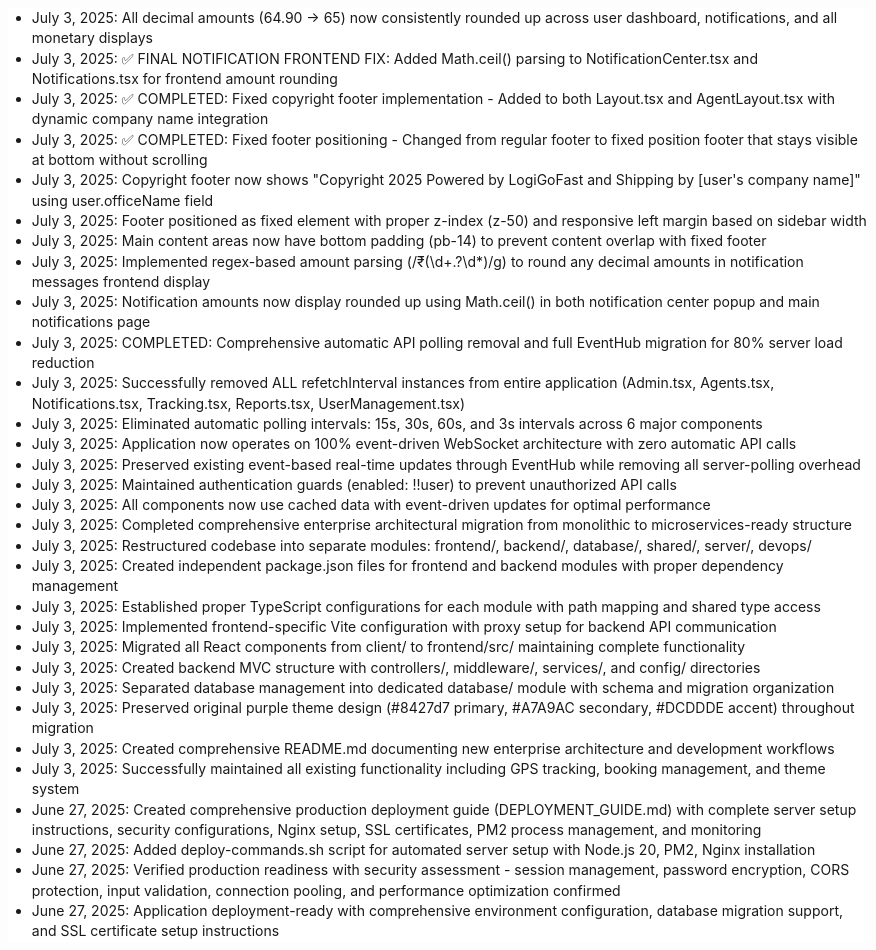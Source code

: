 - July 3, 2025: All decimal amounts (64.90 → 65) now consistently rounded up across user dashboard, notifications, and all monetary displays
- July 3, 2025: ✅ FINAL NOTIFICATION FRONTEND FIX: Added Math.ceil() parsing to NotificationCenter.tsx and Notifications.tsx for frontend amount rounding
- July 3, 2025: ✅ COMPLETED: Fixed copyright footer implementation - Added to both Layout.tsx and AgentLayout.tsx with dynamic company name integration
- July 3, 2025: ✅ COMPLETED: Fixed footer positioning - Changed from regular footer to fixed position footer that stays visible at bottom without scrolling
- July 3, 2025: Copyright footer now shows "Copyright 2025 Powered by LogiGoFast and Shipping by [user's company name]" using user.officeName field
- July 3, 2025: Footer positioned as fixed element with proper z-index (z-50) and responsive left margin based on sidebar width
- July 3, 2025: Main content areas now have bottom padding (pb-14) to prevent content overlap with fixed footer
- July 3, 2025: Implemented regex-based amount parsing (/₹(\d+\.?\d*)/g) to round any decimal amounts in notification messages frontend display
- July 3, 2025: Notification amounts now display rounded up using Math.ceil() in both notification center popup and main notifications page
- July 3, 2025: COMPLETED: Comprehensive automatic API polling removal and full EventHub migration for 80% server load reduction
- July 3, 2025: Successfully removed ALL refetchInterval instances from entire application (Admin.tsx, Agents.tsx, Notifications.tsx, Tracking.tsx, Reports.tsx, UserManagement.tsx)
- July 3, 2025: Eliminated automatic polling intervals: 15s, 30s, 60s, and 3s intervals across 6 major components 
- July 3, 2025: Application now operates on 100% event-driven WebSocket architecture with zero automatic API calls
- July 3, 2025: Preserved existing event-based real-time updates through EventHub while removing all server-polling overhead
- July 3, 2025: Maintained authentication guards (enabled: !!user) to prevent unauthorized API calls
- July 3, 2025: All components now use cached data with event-driven updates for optimal performance
- July 3, 2025: Completed comprehensive enterprise architectural migration from monolithic to microservices-ready structure
- July 3, 2025: Restructured codebase into separate modules: frontend/, backend/, database/, shared/, server/, devops/
- July 3, 2025: Created independent package.json files for frontend and backend modules with proper dependency management
- July 3, 2025: Established proper TypeScript configurations for each module with path mapping and shared type access
- July 3, 2025: Implemented frontend-specific Vite configuration with proxy setup for backend API communication
- July 3, 2025: Migrated all React components from client/ to frontend/src/ maintaining complete functionality
- July 3, 2025: Created backend MVC structure with controllers/, middleware/, services/, and config/ directories
- July 3, 2025: Separated database management into dedicated database/ module with schema and migration organization
- July 3, 2025: Preserved original purple theme design (#8427d7 primary, #A7A9AC secondary, #DCDDDE accent) throughout migration
- July 3, 2025: Created comprehensive README.md documenting new enterprise architecture and development workflows
- July 3, 2025: Successfully maintained all existing functionality including GPS tracking, booking management, and theme system
- June 27, 2025: Created comprehensive production deployment guide (DEPLOYMENT_GUIDE.md) with complete server setup instructions, security configurations, Nginx setup, SSL certificates, PM2 process management, and monitoring
- June 27, 2025: Added deploy-commands.sh script for automated server setup with Node.js 20, PM2, Nginx installation
- June 27, 2025: Verified production readiness with security assessment - session management, password encryption, CORS protection, input validation, connection pooling, and performance optimization confirmed
- June 27, 2025: Application deployment-ready with comprehensive environment configuration, database migration support, and SSL certificate setup instructions